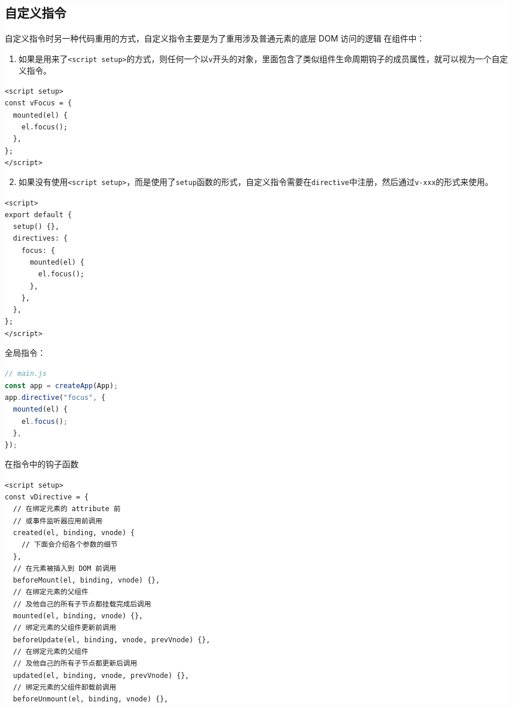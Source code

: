 ## 自定义指令

自定义指令时另一种代码重用的方式，自定义指令主要是为了重用涉及普通元素的底层 DOM 访问的逻辑
在组件中：

1. 如果是用来了`<script setup>`的方式，则任何一个以`v`开头的对象，里面包含了类似组件生命周期钩子的成员属性，就可以视为一个自定义指令。

```vue
<script setup>
const vFocus = {
  mounted(el) {
    el.focus();
  },
};
</script>
```

2. 如果没有使用`<script setup>`，而是使用了`setup`函数的形式，自定义指令需要在`directive`中注册，然后通过`v-xxx`的形式来使用。

```vue
<script>
export default {
  setup() {},
  directives: {
    focus: {
      mounted(el) {
        el.focus();
      },
    },
  },
};
</script>
```

全局指令：

```js
// main.js
const app = createApp(App);
app.directive("focus", {
  mounted(el) {
    el.focus();
  },
});
```

在指令中的钩子函数

```vue
<script setup>
const vDirective = {
  // 在绑定元素的 attribute 前
  // 或事件监听器应用前调用
  created(el, binding, vnode) {
    // 下面会介绍各个参数的细节
  },
  // 在元素被插入到 DOM 前调用
  beforeMount(el, binding, vnode) {},
  // 在绑定元素的父组件
  // 及他自己的所有子节点都挂载完成后调用
  mounted(el, binding, vnode) {},
  // 绑定元素的父组件更新前调用
  beforeUpdate(el, binding, vnode, prevVnode) {},
  // 在绑定元素的父组件
  // 及他自己的所有子节点都更新后调用
  updated(el, binding, vnode, prevVnode) {},
  // 绑定元素的父组件卸载前调用
  beforeUnmount(el, binding, vnode) {},
```